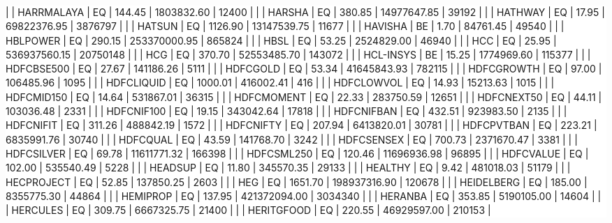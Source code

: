 |  | HARRMALAYA | EQ | 144.45 | 1803832.60 | 12400 |
|  | HARSHA | EQ | 380.85 | 14977647.85 | 39192 |
|  | HATHWAY | EQ | 17.95 | 69822376.95 | 3876797 |
|  | HATSUN | EQ | 1126.90 | 13147539.75 | 11677 |
|  | HAVISHA | BE | 1.70 | 84761.45 | 49540 |
|  | HBLPOWER | EQ | 290.15 | 253370000.95 | 865824 |
|  | HBSL | EQ | 53.25 | 2524829.00 | 46940 |
|  | HCC | EQ | 25.95 | 536937560.15 | 20750148 |
|  | HCG | EQ | 370.70 | 52553485.70 | 143072 |
|  | HCL-INSYS | BE | 15.25 | 1774969.60 | 115377 |
|  | HDFCBSE500 | EQ | 27.67 | 141186.26 | 5111 |
|  | HDFCGOLD | EQ | 53.34 | 41645843.93 | 782115 |
|  | HDFCGROWTH | EQ | 97.00 | 106485.96 | 1095 |
|  | HDFCLIQUID | EQ | 1000.01 | 416002.41 | 416 |
|  | HDFCLOWVOL | EQ | 14.93 | 15213.63 | 1015 |
|  | HDFCMID150 | EQ | 14.64 | 531867.01 | 36315 |
|  | HDFCMOMENT | EQ | 22.33 | 283750.59 | 12651 |
|  | HDFCNEXT50 | EQ | 44.11 | 103036.48 | 2331 |
|  | HDFCNIF100 | EQ | 19.15 | 343042.64 | 17818 |
|  | HDFCNIFBAN | EQ | 432.51 | 923983.50 | 2135 |
|  | HDFCNIFIT | EQ | 311.26 | 488842.19 | 1572 |
|  | HDFCNIFTY | EQ | 207.94 | 6413820.01 | 30781 |
|  | HDFCPVTBAN | EQ | 223.21 | 6835991.76 | 30740 |
|  | HDFCQUAL | EQ | 43.59 | 141768.70 | 3242 |
|  | HDFCSENSEX | EQ | 700.73 | 2371670.47 | 3381 |
|  | HDFCSILVER | EQ | 69.78 | 11611771.32 | 166398 |
|  | HDFCSML250 | EQ | 120.46 | 11696936.98 | 96895 |
|  | HDFCVALUE | EQ | 102.00 | 535540.49 | 5228 |
|  | HEADSUP | EQ | 11.80 | 345570.35 | 29133 |
|  | HEALTHY | EQ | 9.42 | 481018.03 | 51179 |
|  | HECPROJECT | EQ | 52.85 | 137850.25 | 2603 |
|  | HEG | EQ | 1651.70 | 198937316.90 | 120678 |
|  | HEIDELBERG | EQ | 185.00 | 8355775.30 | 44864 |
|  | HEMIPROP | EQ | 137.95 | 421372094.00 | 3034340 |
|  | HERANBA | EQ | 353.85 | 5190105.00 | 14604 |
|  | HERCULES | EQ | 309.75 | 6667325.75 | 21400 |
|  | HERITGFOOD | EQ | 220.55 | 46929597.00 | 210153 |